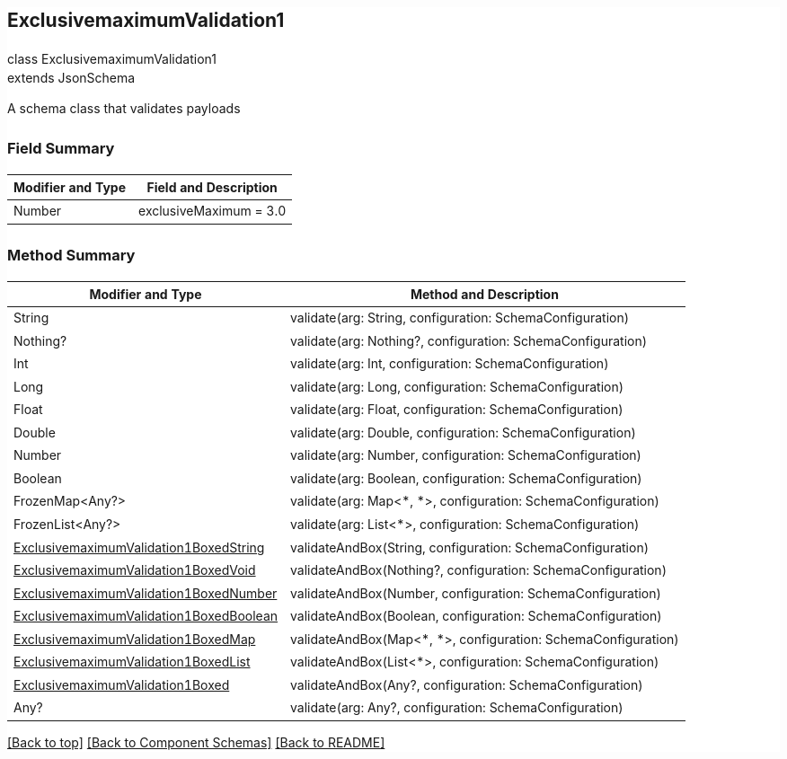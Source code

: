 ## ExclusivemaximumValidation1
class ExclusivemaximumValidation1<br>
extends JsonSchema

A schema class that validates payloads

### Field Summary
| Modifier and Type | Field and Description |
| ----------------- | ---------------------- |
| Number | exclusiveMaximum = 3.0 |

### Method Summary
| Modifier and Type | Method and Description |
| ----------------- | ---------------------- |
| String | validate(arg: String, configuration: SchemaConfiguration) |
| Nothing? | validate(arg: Nothing?, configuration: SchemaConfiguration) |
| Int | validate(arg: Int, configuration: SchemaConfiguration) |
| Long | validate(arg: Long, configuration: SchemaConfiguration) |
| Float | validate(arg: Float, configuration: SchemaConfiguration) |
| Double | validate(arg: Double, configuration: SchemaConfiguration) |
| Number | validate(arg: Number, configuration: SchemaConfiguration) |
| Boolean | validate(arg: Boolean, configuration: SchemaConfiguration) |
| FrozenMap<Any?> | validate(arg: Map&lt;*, *&gt;, configuration: SchemaConfiguration) |
| FrozenList<Any?> | validate(arg: List<*>, configuration: SchemaConfiguration) |
| [ExclusivemaximumValidation1BoxedString](#exclusivemaximumvalidation1boxedstring) | validateAndBox(String, configuration: SchemaConfiguration) |
| [ExclusivemaximumValidation1BoxedVoid](#exclusivemaximumvalidation1boxedvoid) | validateAndBox(Nothing?, configuration: SchemaConfiguration) |
| [ExclusivemaximumValidation1BoxedNumber](#exclusivemaximumvalidation1boxednumber) | validateAndBox(Number, configuration: SchemaConfiguration) |
| [ExclusivemaximumValidation1BoxedBoolean](#exclusivemaximumvalidation1boxedboolean) | validateAndBox(Boolean, configuration: SchemaConfiguration) |
| [ExclusivemaximumValidation1BoxedMap](#exclusivemaximumvalidation1boxedmap) | validateAndBox(Map&lt;*, *&gt;, configuration: SchemaConfiguration) |
| [ExclusivemaximumValidation1BoxedList](#exclusivemaximumvalidation1boxedlist) | validateAndBox(List<*>, configuration: SchemaConfiguration) |
| [ExclusivemaximumValidation1Boxed](#exclusivemaximumvalidation1boxed) | validateAndBox(Any?, configuration: SchemaConfiguration) |
| Any? | validate(arg: Any?, configuration: SchemaConfiguration) |

[[Back to top]](#top) [[Back to Component Schemas]](../../../README.md#Component-Schemas) [[Back to README]](../../../README.md)
